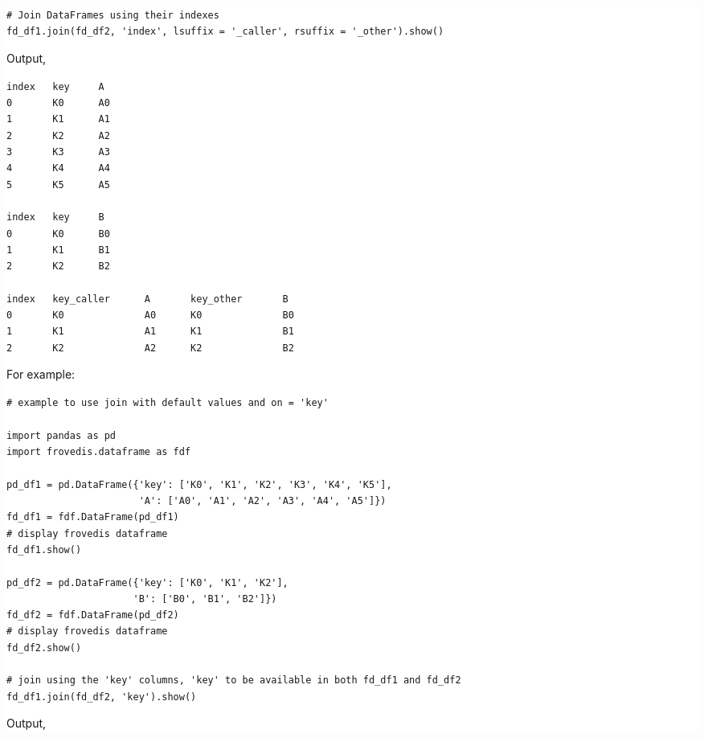     # Join DataFrames using their indexes
    fd_df1.join(fd_df2, 'index', lsuffix = '_caller', rsuffix = '_other').show()
    
Output,

    index   key     A
    0       K0      A0
    1       K1      A1
    2       K2      A2
    3       K3      A3
    4       K4      A4
    5       K5      A5

    index   key     B
    0       K0      B0
    1       K1      B1
    2       K2      B2

    index   key_caller      A       key_other       B
    0       K0              A0      K0              B0
    1       K1              A1      K1              B1
    2       K2              A2      K2              B2

For example:

    # example to use join with default values and on = 'key'
    
    import pandas as pd
    import frovedis.dataframe as fdf
    
    pd_df1 = pd.DataFrame({'key': ['K0', 'K1', 'K2', 'K3', 'K4', 'K5'],
                           'A': ['A0', 'A1', 'A2', 'A3', 'A4', 'A5']})
    fd_df1 = fdf.DataFrame(pd_df1)
    # display frovedis dataframe
    fd_df1.show()
    
    pd_df2 = pd.DataFrame({'key': ['K0', 'K1', 'K2'],
                          'B': ['B0', 'B1', 'B2']})
    fd_df2 = fdf.DataFrame(pd_df2)
    # display frovedis dataframe
    fd_df2.show()   
    
    # join using the 'key' columns, 'key' to be available in both fd_df1 and fd_df2
    fd_df1.join(fd_df2, 'key').show()
    
Output,
